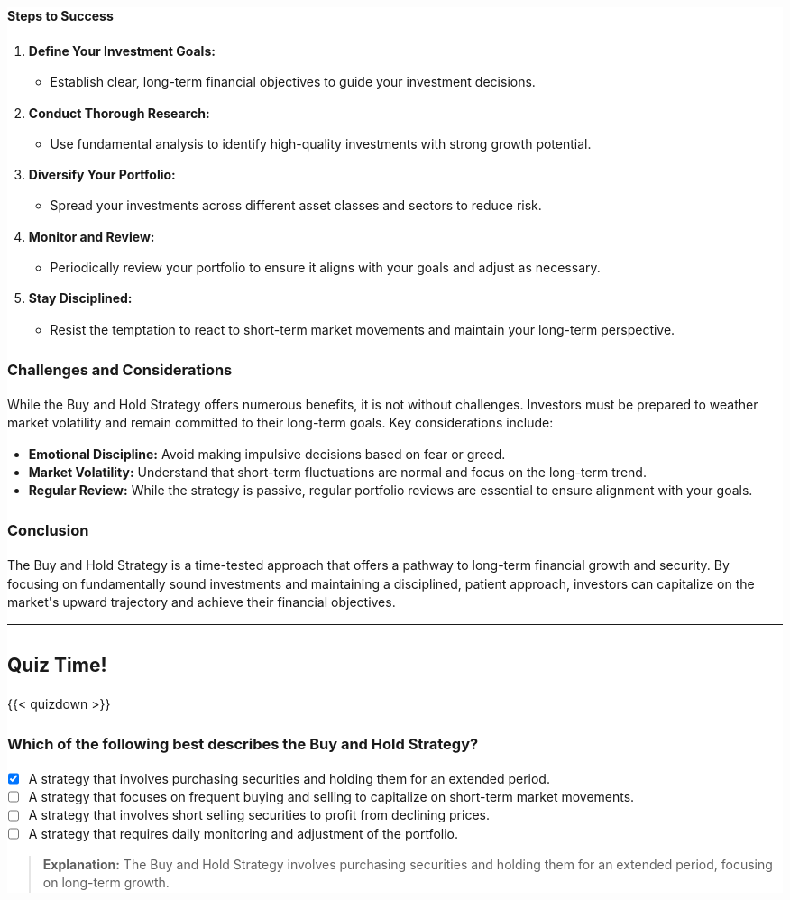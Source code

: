 #### Steps to Success

1. **Define Your Investment Goals:**
   - Establish clear, long-term financial objectives to guide your investment decisions.

2. **Conduct Thorough Research:**
   - Use fundamental analysis to identify high-quality investments with strong growth potential.

3. **Diversify Your Portfolio:**
   - Spread your investments across different asset classes and sectors to reduce risk.

4. **Monitor and Review:**
   - Periodically review your portfolio to ensure it aligns with your goals and adjust as necessary.

5. **Stay Disciplined:**
   - Resist the temptation to react to short-term market movements and maintain your long-term perspective.

### Challenges and Considerations

While the Buy and Hold Strategy offers numerous benefits, it is not without challenges. Investors must be prepared to weather market volatility and remain committed to their long-term goals. Key considerations include:

- **Emotional Discipline:** Avoid making impulsive decisions based on fear or greed.
- **Market Volatility:** Understand that short-term fluctuations are normal and focus on the long-term trend.
- **Regular Review:** While the strategy is passive, regular portfolio reviews are essential to ensure alignment with your goals.

### Conclusion

The Buy and Hold Strategy is a time-tested approach that offers a pathway to long-term financial growth and security. By focusing on fundamentally sound investments and maintaining a disciplined, patient approach, investors can capitalize on the market's upward trajectory and achieve their financial objectives.

---

## Quiz Time!

{{< quizdown >}}

### Which of the following best describes the Buy and Hold Strategy?

- [x] A strategy that involves purchasing securities and holding them for an extended period.
- [ ] A strategy that focuses on frequent buying and selling to capitalize on short-term market movements.
- [ ] A strategy that involves short selling securities to profit from declining prices.
- [ ] A strategy that requires daily monitoring and adjustment of the portfolio.

> **Explanation:** The Buy and Hold Strategy involves purchasing securities and holding them for an extended period, focusing on long-term growth.
